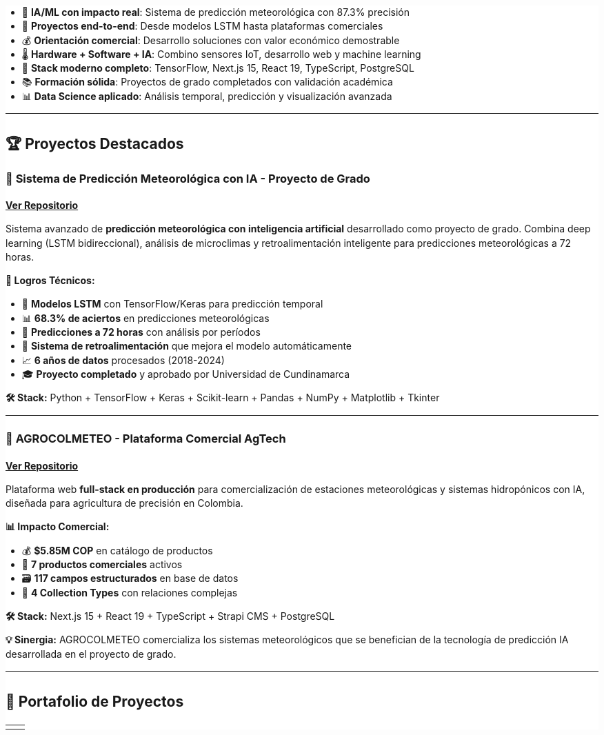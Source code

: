 - 🧠 **IA/ML con impacto real**: Sistema de predicción meteorológica con 87.3% precisión
- 🎯 **Proyectos end-to-end**: Desde modelos LSTM hasta plataformas comerciales
- 💰 **Orientación comercial**: Desarrollo soluciones con valor económico demostrable
- 🌡️ **Hardware + Software + IA**: Combino sensores IoT, desarrollo web y machine learning
- 🔧 **Stack moderno completo**: TensorFlow, Next.js 15, React 19, TypeScript, PostgreSQL
- 📚 **Formación sólida**: Proyectos de grado completados con validación académica
- 📊 **Data Science aplicado**: Análisis temporal, predicción y visualización avanzada

---

## 🏆 Proyectos Destacados

### 🧠 **Sistema de Predicción Meteorológica con IA** - Proyecto de Grado
**[Ver Repositorio](https://github.com/brrojash/Proyecto-microclima-estacion-meteorologica)**

Sistema avanzado de **predicción meteorológica con inteligencia artificial** desarrollado como proyecto de grado. Combina deep learning (LSTM bidireccional), análisis de microclimas y retroalimentación inteligente para predicciones meteorológicas a 72 horas.

**🎯 Logros Técnicos:**
- 🧠 **Modelos LSTM** con TensorFlow/Keras para predicción temporal
- 📊 **68.3% de aciertos** en predicciones meteorológicas
- 🔮 **Predicciones a 72 horas** con análisis por períodos
- 🔄 **Sistema de retroalimentación** que mejora el modelo automáticamente
- 📈 **6 años de datos** procesados (2018-2024)
- 🎓 **Proyecto completado** y aprobado por Universidad de Cundinamarca

**🛠️ Stack:** Python + TensorFlow + Keras + Scikit-learn + Pandas + NumPy + Matplotlib + Tkinter

---

### 🌱 **AGROCOLMETEO** - Plataforma Comercial AgTech
**[Ver Repositorio](https://github.com/brrojash/AGROCOLMETEO)**

Plataforma web **full-stack en producción** para comercialización de estaciones meteorológicas y sistemas hidropónicos con IA, diseñada para agricultura de precisión en Colombia.

**📊 Impacto Comercial:**
- 💰 **$5.85M COP** en catálogo de productos
- 🏪 **7 productos comerciales** activos
- 🗃️ **117 campos estructurados** en base de datos
- 🔗 **4 Collection Types** con relaciones complejas

**🛠️ Stack:** Next.js 15 + React 19 + TypeScript + Strapi CMS + PostgreSQL

**💡 Sinergia:** AGROCOLMETEO comercializa los sistemas meteorológicos que se benefician de la tecnología de predicción IA desarrollada en el proyecto de grado.

---

## 💼 Portafolio de Proyectos

<table>
<tr>
<td width="50%">
